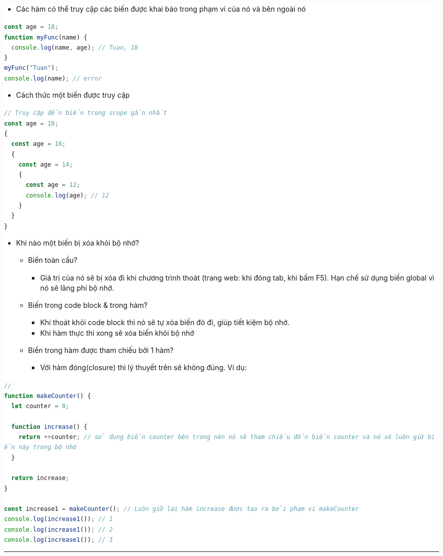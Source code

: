 - Các hàm có thể truy cập các biến được khai báo trong phạm vi của nó và bên ngoài nó

```js
const age = 18;
function myFunc(name) {
  console.log(name, age); // Tuan, 18
}
myFunc("Tuan");
console.log(name); // error
```

- Cách thức một biến được truy cập

```js
// Truy cập đến biến trong scope gần nhất
const age = 18;
{
  const age = 16;
  {
    const age = 14;
    {
      const age = 12;
      console.log(age); // 12
    }
  }
}
```

- Khi nào một biến bị xóa khỏi bộ nhớ?

  - Biến toàn cầu?

    - Giá trị của nó sẽ bị xóa đi khi chương trình thoát (trang web: khi đóng tab, khi bấm F5). Hạn chế sử dụng biến global vì nó sẽ lãng phí bộ nhớ.

  - Biến trong code block & trong hàm?

    - Khi thoát khỏi code block thì nó sẽ tự xóa biến đó đi, giúp tiết kiệm bộ nhớ.
    - Khi hàm thực thi xong sẽ xóa biến khỏi bộ nhớ

  - Biến trong hàm được tham chiếu bởi 1 hàm?
    - Với hàm đóng(closure) thì lý thuyết trên sẽ không đúng. Ví dụ:

```js
//
function makeCounter() {
  let counter = 0;

  function increase() {
    return ++counter; // sử dụng biến counter bên trong nên nó sẽ tham chiếu đến biến counter và nó sẽ luôn giữ biến này trong bộ nhớ
  }

  return increase;
}

const increase1 = makeCounter(); // Luôn giữ lại hàm increase được tạo ra bởi phạm vi makeCounter
console.log(increase1()); // 1
console.log(increase1()); // 2
console.log(increase1()); // 3
```

---